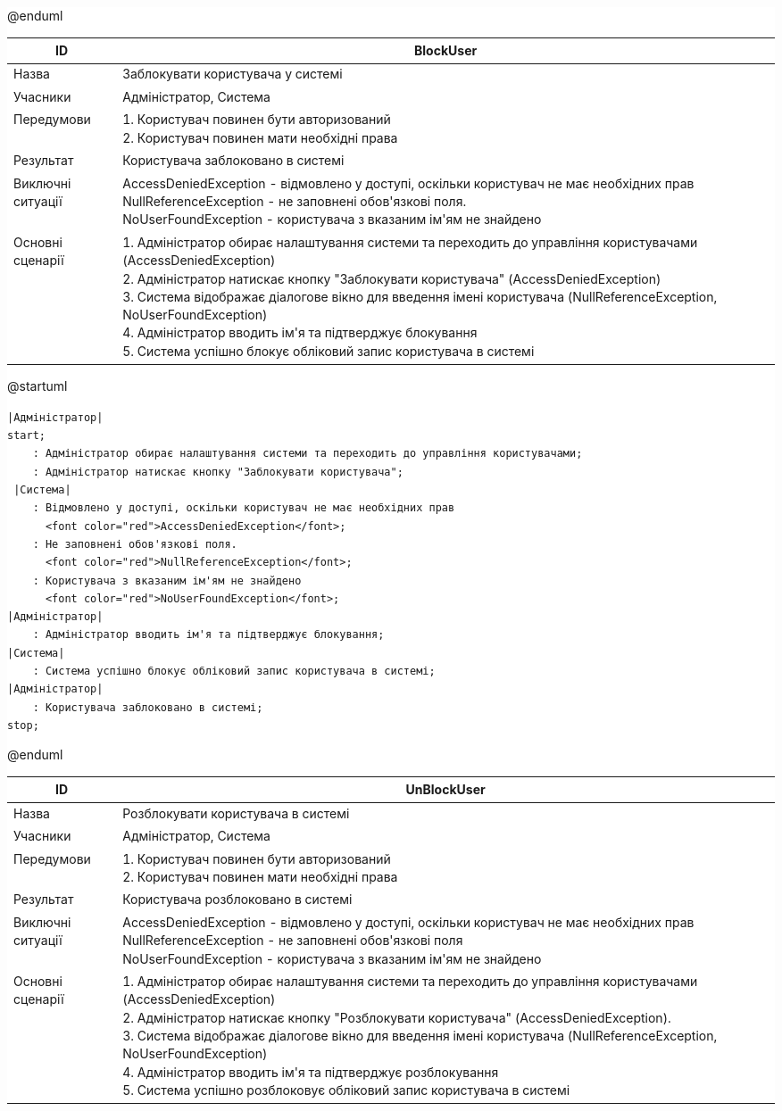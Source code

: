 
@enduml


| ID                | BlockUser  |
|-------------------|---|
| Назва             | Заблокувати користувача у системі  |
| Учасники          |  Адміністратор, Система |
| Передумови        |  1. Користувач повинен бути авторизований </br> 2. Користувач повинен мати необхідні права |
| Результат         |  	Користувача заблоковано в системі |
| Виключні ситуації |  AccessDeniedException - відмовлено у доступі, оскільки користувач не має необхідних прав </br> NullReferenceException - не заповнені обов'язкові поля. </br> NoUserFoundException - користувача з вказаним ім'ям не знайдено </br>  |
| Основні сценарії  | 1. Адміністратор обирає налаштування системи та переходить до управління користувачами (AccessDeniedException) </br> 2. Адміністратор натискає кнопку "Заблокувати користувача" (AccessDeniedException) </br> 3. Система відображає діалогове вікно для введення імені користувача (NullReferenceException, NoUserFoundException) </br> 4. Адміністратор вводить ім'я та підтверджує блокування </br> 5. Система успішно блокує обліковий запис користувача в системі |

@startuml

    |Адміністратор|
    start;
        : Адміністратор обирає налаштування системи та переходить до управління користувачами;
        : Адміністратор натискає кнопку "Заблокувати користувача";
     |Система|
        : Відмовлено у доступі, оскільки користувач не має необхідних прав
          <font color="red">AccessDeniedException</font>;
        : Не заповнені обов'язкові поля.
          <font color="red">NullReferenceException</font>;
        : Користувача з вказаним ім'ям не знайдено
          <font color="red">NoUserFoundException</font>;
    |Адміністратор|
        : Адміністратор вводить ім'я та підтверджує блокування;
    |Система|
        : Система успішно блокує обліковий запис користувача в системі;
    |Адміністратор|
        : Користувача заблоковано в системі;
    stop;

@enduml


| ID                | UnBlockUser  |
|-------------------|---|
| Назва             | Розблокувати користувача в системі  |
| Учасники          |  	Адміністратор, Система |
| Передумови        |  1. Користувач повинен бути авторизований </br> 2. Користувач повинен мати необхідні права |
| Результат         |  Користувача розблоковано в системі |
| Виключні ситуації |  AccessDeniedException - відмовлено у доступі, оскільки користувач не має необхідних прав </br> NullReferenceException - не заповнені обов'язкові поля </br> NoUserFoundException - користувача з вказаним ім'ям не знайдено </br>  |
| Основні сценарії  | 1. Адміністратор обирає налаштування системи та переходить до управління користувачами (AccessDeniedException) </br> 2. Адміністратор натискає кнопку "Розблокувати користувача" (AccessDeniedException). </br> 3. Система відображає діалогове вікно для введення імені користувача (NullReferenceException, NoUserFoundException) </br> 4. Адміністратор вводить ім'я та підтверджує розблокування </br> 5. Система успішно розблоковує обліковий запис користувача в системі |
